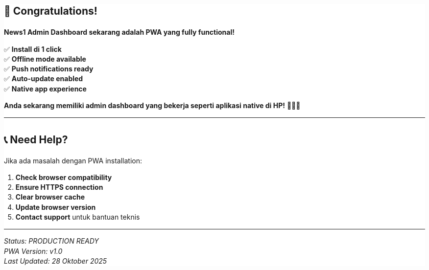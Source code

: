 
## 🎉 **Congratulations!**

**News1 Admin Dashboard sekarang adalah PWA yang fully functional!**

✅ **Install di 1 click**  
✅ **Offline mode available**  
✅ **Push notifications ready**  
✅ **Auto-update enabled**  
✅ **Native app experience**  

**Anda sekarang memiliki admin dashboard yang bekerja seperti aplikasi native di HP!** 🚀📱✨

---

## 📞 **Need Help?**

Jika ada masalah dengan PWA installation:
1. **Check browser compatibility**
2. **Ensure HTTPS connection**
3. **Clear browser cache**
4. **Update browser version**
5. **Contact support** untuk bantuan teknis

---

*Status: PRODUCTION READY*  
*PWA Version: v1.0*  
*Last Updated: 28 Oktober 2025*
